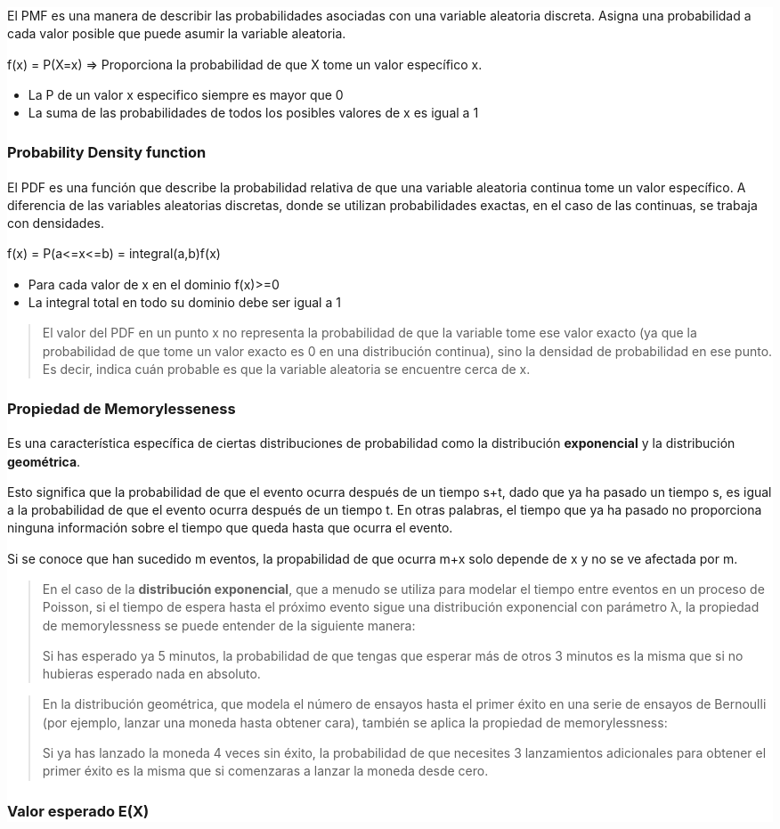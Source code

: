 El PMF es una manera de describir las probabilidades asociadas con una variable aleatoria discreta. Asigna una probabilidad a cada valor posible que puede asumir la variable aleatoria. 

f(x) = P(X=x) => Proporciona la probabilidad de que X tome un valor específico x.

+ La P de un valor x especifico siempre es mayor que 0
+ La suma de las probabilidades de todos los posibles valores de x es igual a 1

### Probability Density function

El PDF es una función que describe la probabilidad relativa de que una variable aleatoria continua tome un valor específico. A diferencia de las variables aleatorias discretas, donde se utilizan probabilidades exactas, en el caso de las continuas, se trabaja con densidades.

f(x) = P(a<=x<=b) = integral(a,b)f(x)

+ Para cada valor de x en el dominio f(x)>=0
+ La integral total en todo su dominio debe ser igual a 1

> El valor del PDF en un punto x no representa la probabilidad de que la variable tome ese valor exacto (ya que la probabilidad de que tome un valor exacto es 0 en una distribución continua), sino la densidad de probabilidad en ese punto. Es decir, indica cuán probable es que la variable aleatoria se encuentre cerca de x.

### Propiedad de Memorylesseness

Es una característica específica de ciertas distribuciones de probabilidad como la distribución **exponencial** y la distribución **geométrica**.

Esto significa que la probabilidad de que el evento ocurra después de un tiempo 
s+t, dado que ya ha pasado un tiempo 
s, es igual a la probabilidad de que el evento ocurra después de un tiempo 
t. 
En otras palabras, el tiempo que ya ha pasado no proporciona ninguna información sobre el tiempo que queda hasta que ocurra el evento.

Si se conoce que han sucedido m eventos, la propabilidad de que ocurra m+x solo depende de x y no se ve afectada por m.

> En el caso de la **distribución exponencial**, que a menudo se utiliza para modelar el tiempo entre eventos en un proceso de Poisson, si el tiempo de espera hasta el próximo evento sigue una distribución exponencial con parámetro λ, la propiedad de memorylessness se puede entender de la siguiente manera:
>
> Si has esperado ya 5 minutos, la probabilidad de que tengas que esperar más de otros 3 minutos es la misma que si no hubieras esperado nada en absoluto.

> En la distribución geométrica, que modela el número de ensayos hasta el primer éxito en una serie de ensayos de Bernoulli (por ejemplo, lanzar una moneda hasta obtener cara), también se aplica la propiedad de memorylessness:
>
> Si ya has lanzado la moneda 4 veces sin éxito, la probabilidad de que necesites 3 lanzamientos adicionales para obtener el primer éxito es la misma que si comenzaras a lanzar la moneda desde cero.

### Valor esperado E(X)

